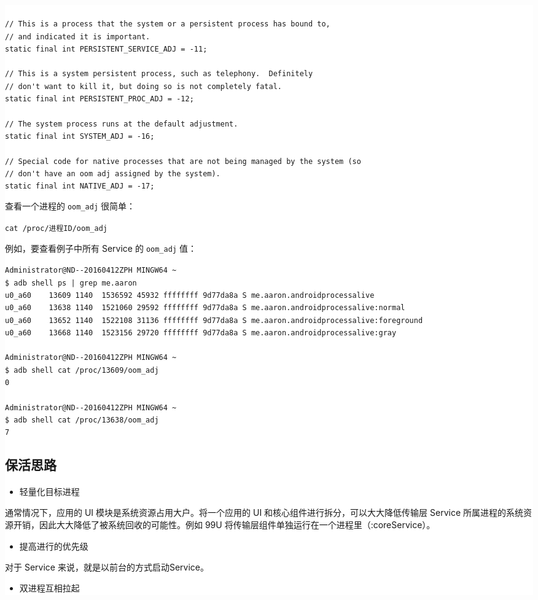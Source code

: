 ```

// This is a process that the system or a persistent process has bound to,
// and indicated it is important.
static final int PERSISTENT_SERVICE_ADJ = -11;

// This is a system persistent process, such as telephony.  Definitely
// don't want to kill it, but doing so is not completely fatal.
static final int PERSISTENT_PROC_ADJ = -12;

// The system process runs at the default adjustment.
static final int SYSTEM_ADJ = -16;

// Special code for native processes that are not being managed by the system (so
// don't have an oom adj assigned by the system).
static final int NATIVE_ADJ = -17;
```

查看一个进程的 `oom_adj` 很简单：

```
cat /proc/进程ID/oom_adj
```

例如，要查看例子中所有 Service 的 `oom_adj` 值：

```
Administrator@ND--20160412ZPH MINGW64 ~
$ adb shell ps | grep me.aaron
u0_a60    13609 1140  1536592 45932 ffffffff 9d77da8a S me.aaron.androidprocessalive
u0_a60    13638 1140  1521060 29592 ffffffff 9d77da8a S me.aaron.androidprocessalive:normal
u0_a60    13652 1140  1522108 31136 ffffffff 9d77da8a S me.aaron.androidprocessalive:foreground
u0_a60    13668 1140  1523156 29720 ffffffff 9d77da8a S me.aaron.androidprocessalive:gray

Administrator@ND--20160412ZPH MINGW64 ~
$ adb shell cat /proc/13609/oom_adj
0

Administrator@ND--20160412ZPH MINGW64 ~
$ adb shell cat /proc/13638/oom_adj
7
```

## 保活思路

- 轻量化目标进程

通常情况下，应用的 UI 模块是系统资源占用大户。将一个应用的 UI 和核心组件进行拆分，可以大大降低传输层
Service 所属进程的系统资源开销，因此大大降低了被系统回收的可能性。例如 99U 将传输层组件单独运行在一个进程里（:coreService）。

- 提高进行的优先级

对于 Service 来说，就是以前台的方式启动Service。

- 双进程互相拉起
